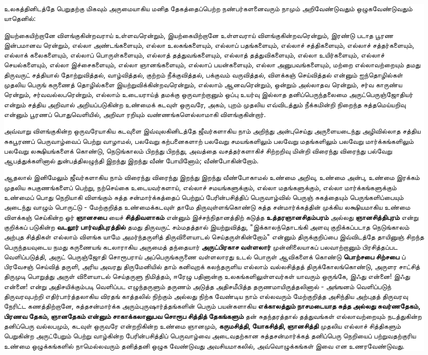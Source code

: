உலகத்தினிடத்தே பெறுதற்கு மிகவும் அருமையாகிய மனித தேகத்தைப்பெற்ற
நண்பர்களனைவரும் நாமும் அறிவேண்டுவதும் ஒழுகவேண்டுவதும் யாதெனில்:

இயற்கையிற்றானே விளங்குகின்றவராய் உள்ளவரென்றும், இயற்கையிற்றானே உள்ளவராய்
விளங்குகின்றவரென்றும், இரண்டு படாத பூரண இன்பமானவ ரென்றும், எல்லா
அண்டங்களையும், எல்லா உலகங்களையும், எல்லாப் பதங்களையும், எல்லாச் சத்திகளையும்,
எல்லாச் சத்தர்களையும், எல்லாக் கலைகளையும், எல்லாப் பொருள்களையும், எல்லாத்
தத்துவங்களையும், எல்லாத் தத்துவிகளையும், எல்லா உயிர்களையும், எல்லாச்
செயல்களையும், எல்லா இச்சைகளையும், எல்லா ஞானங்களையும், எல்லாப் பயன்களையும்,
எல்லா அனுபவங்களையும், மற்றை எல்லாவற்றையும் தமது திருவருட் சத்தியால்
தோற்றுவித்தல், வாழ்வித்தல், குற்றம் நீக்குவித்தல், பக்குவம் வருவித்தல்,
விளக்கஞ் செய்வித்தல் என்னும் ஐந்தொழில்கள் முதலிய பெருங் கருணைத் தொழில்களை
இயற்றுவிக்கின்றவரென்றும், எல்லாம் ஆனவரென்றும், ஒன்றும் அல்லாதவ ரென்றும், சர்வ
காருண்ய ரென்றும், சர்வவல்லபரென்றும், எல்லாம் உடையராய்த் தமக்கு ஒருவாற்றானும்
ஒப்பு உயர்வு இல்லாத தனிப்பெருந்தலைமை அருட்பெருஞ்ஜோதியர் என்றும் சத்திய அறிவால்
அறியப்படுகின்ற உண்மைக் கடவுள் ஒருவரே, அகம், புறம் முதலிய எவ்விடத்தும்
நீக்கமின்றி நிறைந்த சுத்தமெய்யறிவு என்னும் பூரணப் பொதுவெளியில், அறிவா ரறியும்
வண்ணங்களெல்லாமாகி விளங்குகின்றார்.

அவ்வாறு விளங்குகின்ற ஒருவரேயாகிய கடவுளை இவ்வுலகினிடத்தே ஜீவர்களாகிய நாம்
அறிந்து அன்புசெய்து அருளையடைந்து அழிவில்லாத சத்திய சுகபூரணப் பெருவாழ்வைப்
பெற்று வாழாமல், பலவேறு கற்பனைகளாற் பலவேறு சமயங்களிலும் பலவேறு மதங்களிலும்
பலவேறு மார்க்கங்களிலும் பலவேறு லக்ஷியங்களைக் கொண்டு, நெடுங்காலம் பிறந்து
பிறந்து, அவத்தை வசத்தர்களாகிச் சிற்றறிவு மின்றி விரைந்து விரைந்து பல்வேறு
ஆபத்துக்களினால் துன்பத்திலழுந்தி இறந்து இறந்து வீண் போயினோம்; வீண்போகின்றோம்.

ஆதலால் இனிமேலும் ஜீவர்களாகிய நாம் விரைந்து விரைந்து இறந்து இறந்து வீண்போகாமல்
உண்மை அறிவு, உண்மை அன்பு, உண்மை இரக்கம் முதலிய சுபகுணங்களைப் பெற்று, நற்செய்கை
உடையவர்களாய், எல்லாச் சமயங்களுக்கும், எல்லா மதங்களுக்கும், எல்லா
மார்க்கங்களுக்கும் உண்மைப் பொது நெறியாகி விளங்கும் சுத்த சன்மார்க்கத்தைப்
பெற்றுப் பேரின்பசித்திப் பெருவாழ்வில் பெருஞ் சுகத்தையும் பெருங்களிப்பையும்
அடைந்து வாழும் பொருட்டு - மேற்குறித்த உண்மைக்கடவுள் தாமே திருவுள்ளங்கொண்டு
சுத்த சன்மார்க்கத்தின் முக்கிய லக்ஷியமாகிய உண்மை விளக்கஞ் செய்கின்ற ஓர்
**ஞானசபை** யைச் **சித்திவளாகம்** என்னும் இச்சந்நிதானத்திற் கடுத்த
**உத்தரஞானசிதம்பரம்** அல்லது **ஞானசித்திபுரம்** என்று குறிக்கப் படுகின்ற
**வடலூர் பார்வதிபுரத்தில்** தமது திருவருட் சம்மதத்தால் இயற்றுவித்து,
"இக்காலந்தொடங்கி அளவு குறிக்கப்படாத நெடுங்காலம் அற்புத சித்திகள் எல்லாம்
விளங்க யாமே அமர்ந்தருளித் திருவிளையாடல் செய்தருள்கின்றோம்" என்னும்
திருக்குறிப்பை இவ்விடத்தே தாயினுஞ் சிறந்த பெருந்தயவுடைய நமது கருணையங்
கடலாராகிய அருமைத் தந்தையார் **அருட்பிரகாச வள்ளலார்** முன்னிலையாகப்
பலவாற்றானும் பிரசித்தப்பட வெளிப்படுத்தி, அருட் பெருஞ்ஜோதி சொரூபராய்
அப்பெருங்கருணை வள்ளலாரது உடல் பொருள் ஆவிகளைக் கொண்டு **பொற்சபை சிற்சபை** ப்
பிரவேசஞ் செய்வித் தருளி, அரிய அவரது திருமேனியில் தாம் கனிவுறக் கலந்தருளிய
எல்லாம் வல்லசித்தத் திருக்கோலங்கொண்டு, அருளர சாட்சித் திருமுடி பொறுத்து அருள்
விளையாடல் செய்தருளு நிமித்தம், ஈரேழு பதினான்கு உலகங்களிலுள்ளவர்கள் யாவரும்
ஒருங்கே, இஃது என்னை! இஃது என்னை! என்று அதிசயிக்கும்படி வெளிப்பட எழுந்தருளும்
தருணம் அடுத்த அதிசமீபித்த தருணமாயிருத்தலினால் - அங்ஙனம் வெளிப்படுந்
திருவரவுபற்றி எதிர்பார்த்தலாகிய விரதங் காத்தலில் நிற்கும் அல்லது நிற்க வேண்டிய
நாம் எல்லவரும் மேற்குறித்த அசிந்திய அற்புதத் திருவரவு நேரிட்ட கணத்திற்றானே,
சுத்தசன்மார்க்க அரும்புருஷார்த்தங்களின் பெரும் பயன்களாகிய **எக்காலத்தும்
நாசமடையாத சுத்த அல்லது சுவர்ணதேகம், பிரணவ தேகம், ஞானதேகம் என்னும்
சாகாக்கலானுபவ சொரூப சித்தித் தேகங்களும்** தன் சுதந்தரத்தால் தத்துவங்கள்
எல்லாவற்றையும் நடத்துகின்ற தனிப்பெரு வல்லபமும், கடவுள் ஒருவரே என்றறிகின்ற
உண்மை ஞானமும், **கருமசித்தி, யோகசித்தி, ஞானசித்தி** முதலிய எல்லாச் சித்திகளும்
பெறுகின்ற அருட்பேறும் பெற்று வாழ்கின்ற பேரின்பசித்திப் பெருவாழ்வை அடைவதற்கான
சுத்தசன்மார்க்கத் தனிப்பெரு நெறியைப் பற்றுவதற்குரிய உண்மை ஒழுக்கங்களில்
நாமெல்லவரும் தனித்தனி ஒழுக வேண்டுவது அவசியமாகலில், அவ்வொழுக்கங்கள் இவை என
உணரவேண்டுவது.
